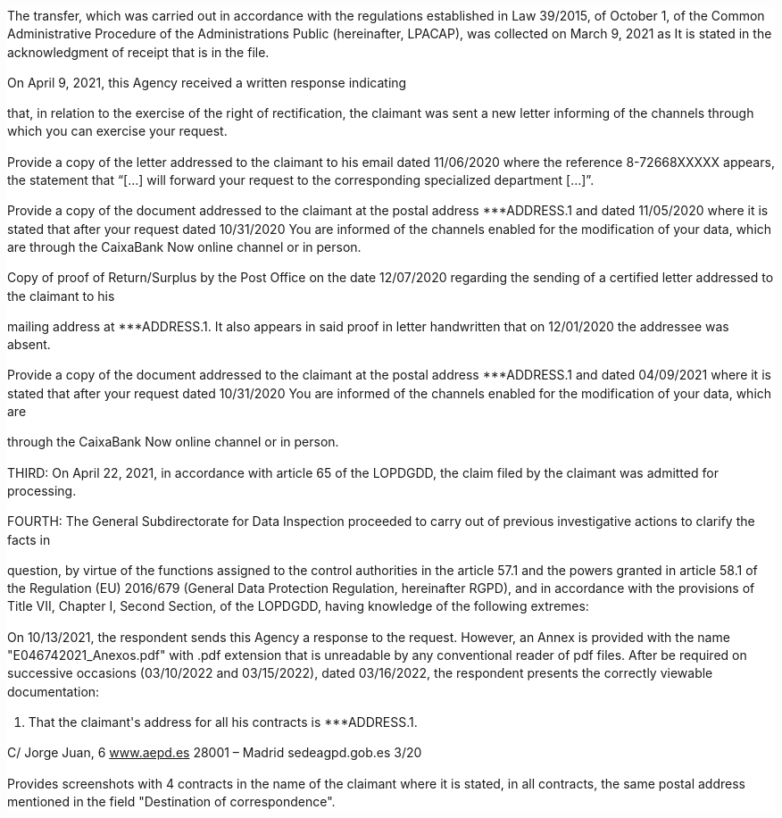 The transfer, which was carried out in accordance with the regulations established in Law 39/2015, of
October 1, of the Common Administrative Procedure of the Administrations
Public (hereinafter, LPACAP), was collected on March 9, 2021 as
It is stated in the acknowledgment of receipt that is in the file.

On April 9, 2021, this Agency received a written response indicating

that, in relation to the exercise of the right of rectification, the claimant was sent
a new letter informing of the channels through which you can exercise your
request.

Provide a copy of the letter addressed to the claimant to his email dated
11/06/2020 where the reference 8-72668XXXXX appears, the statement that “\[…\]
will forward your request to the corresponding specialized department \[…\]”.

Provide a copy of the document addressed to the claimant at the postal address \*\*\*ADDRESS.1 and
dated 11/05/2020 where it is stated that after your request dated 10/31/2020
You are informed of the channels enabled for the modification of your data, which are
through the CaixaBank Now online channel or in person.

Copy of proof of Return/Surplus by the Post Office on the date
12/07/2020 regarding the sending of a certified letter addressed to the claimant to his

mailing address at \*\*\*ADDRESS.1. It also appears in said proof in letter
handwritten that on 12/01/2020 the addressee was absent.

Provide a copy of the document addressed to the claimant at the postal address \*\*\*ADDRESS.1 and
dated 04/09/2021 where it is stated that after your request dated 10/31/2020
You are informed of the channels enabled for the modification of your data, which are

through the CaixaBank Now online channel or in person.

THIRD: On April 22, 2021, in accordance with article 65 of the
LOPDGDD, the claim filed by the claimant was admitted for processing.

FOURTH: The General Subdirectorate for Data Inspection proceeded to carry out
of previous investigative actions to clarify the facts in

question, by virtue of the functions assigned to the control authorities in the
article 57.1 and the powers granted in article 58.1 of the Regulation (EU)
2016/679 (General Data Protection Regulation, hereinafter RGPD), and
in accordance with the provisions of Title VII, Chapter I, Second Section, of the
LOPDGDD, having knowledge of the following extremes:

On 10/13/2021, the respondent sends this Agency a response to the request.
However, an Annex is provided with the name "E046742021\_Anexos.pdf" with
.pdf extension that is unreadable by any conventional reader of pdf files. After
be required on successive occasions (03/10/2022 and 03/15/2022), dated
03/16/2022, the respondent presents the correctly viewable documentation:

1. That the claimant's address for all his contracts is \*\*\*ADDRESS.1.

C/ Jorge Juan, 6 www.aepd.es
28001 – Madrid sedeagpd.gob.es 3/20

Provides screenshots with 4 contracts in the name of the claimant where it is stated, in
all contracts, the same postal address mentioned in the field "Destination of
correspondence".
